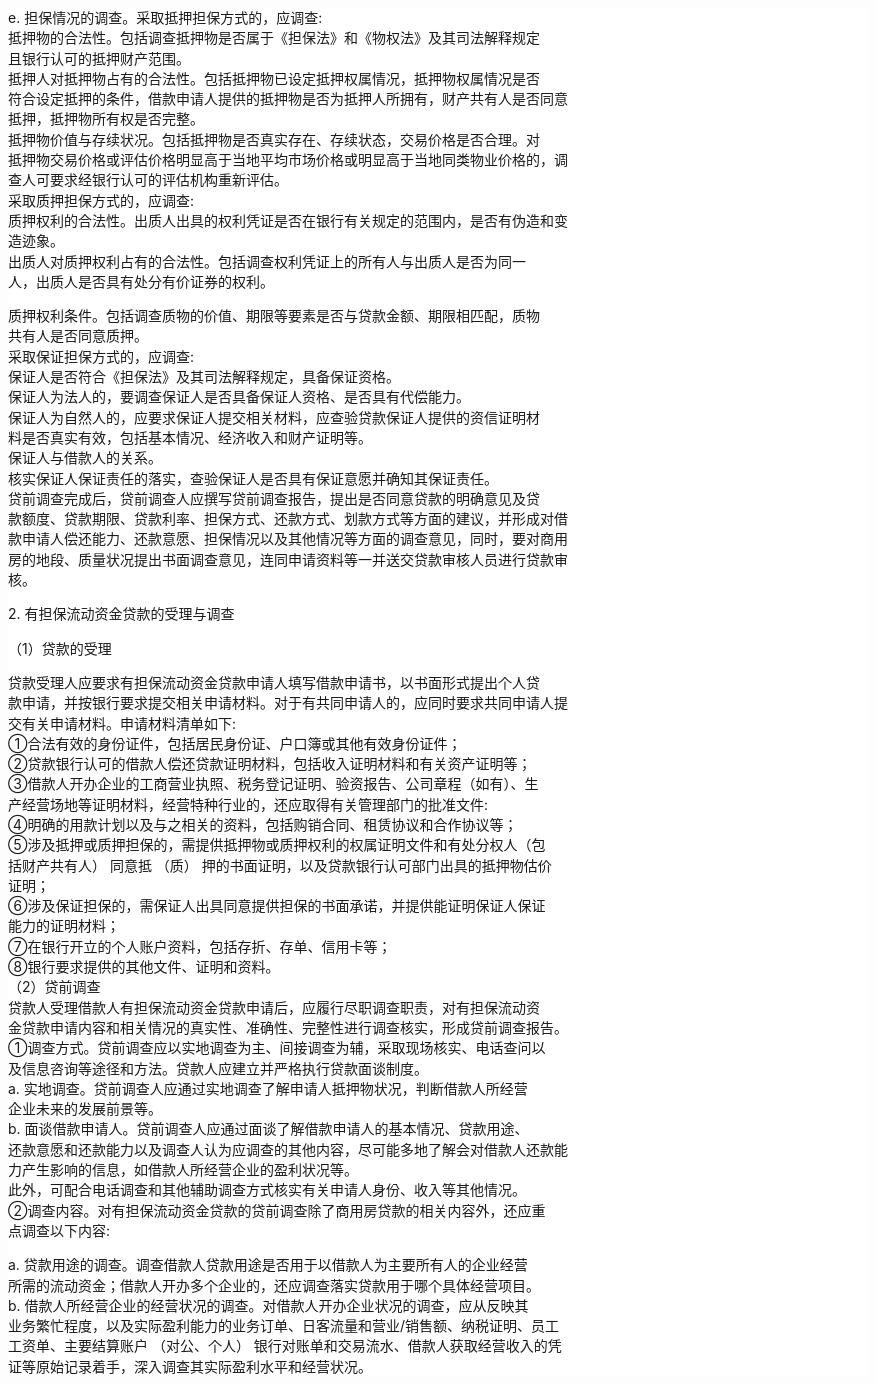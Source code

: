 e. 担保情况的调查。采取抵押担保方式的，应调查: <br />
抵押物的合法性。包括调查抵押物是否属于《担保法》和《物权法》及其司法解释规定 <br />
且银行认可的抵押财产范围。 <br />
抵押人对抵押物占有的合法性。包括抵押物已设定抵押权属情况，抵押物权属情况是否 <br />
符合设定抵押的条件，借款申请人提供的抵押物是否为抵押人所拥有，财产共有人是否同意 <br />
抵押，抵押物所有权是否完整。 <br />
抵押物价值与存续状况。包括抵押物是否真实存在、存续状态，交易价格是否合理。对 <br />
抵押物交易价格或评估价格明显高于当地平均市场价格或明显高于当地同类物业价格的，调 <br />
查人可要求经银行认可的评估机构重新评估。 <br />
采取质押担保方式的，应调查: <br />
质押权利的合法性。出质人出具的权利凭证是否在银行有关规定的范围内，是否有伪造和变 <br />
造迹象。 <br />
出质人对质押权利占有的合法性。包括调查权利凭证上的所有人与出质人是否为同一 <br />
人，出质人是否具有处分有价证券的权利。 </p>
    <p>质押权利条件。包括调查质物的价值、期限等要素是否与贷款金额、期限相匹配，质物 <br />
      共有人是否同意质押。 <br />
采取保证担保方式的，应调查: <br />
保证人是否符合《担保法》及其司法解释规定，具备保证资格。 <br />
保证人为法人的，要调查保证人是否具备保证人资格、是否具有代偿能力。 <br />
保证人为自然人的，应要求保证人提交相关材料，应查验贷款保证人提供的资信证明材 <br />
料是否真实有效，包括基本情况、经济收入和财产证明等。 <br />
保证人与借款人的关系。 <br />
核实保证人保证责任的落实，查验保证人是否具有保证意愿并确知其保证责任。 <br />
贷前调查完成后，贷前调查人应撰写贷前调查报告，提出是否同意贷款的明确意见及贷 <br />
款额度、贷款期限、贷款利率、担保方式、还款方式、划款方式等方面的建议，并形成对借 <br />
款申请人偿还能力、还款意愿、担保情况以及其他情况等方面的调查意见，同时，要对商用 <br />
房的地段、质量状况提出书面调查意见，连同申请资料等一并送交贷款审核人员进行贷款审 <br />
核。</p>
    <p>2. 有担保流动资金贷款的受理与调查 </p>
    <p>（1）贷款的受理</p>
    <p>贷款受理人应要求有担保流动资金贷款申请人填写借款申请书，以书面形式提出个人贷 <br />
      款申请，并按银行要求提交相关申请材料。对于有共同申请人的，应同时要求共同申请人提 <br />
      交有关申请材料。申请材料清单如下: <br />
①合法有效的身份证件，包括居民身份证、户口簿或其他有效身份证件； <br />
②贷款银行认可的借款人偿还贷款证明材料，包括收入证明材料和有关资产证明等； <br />
③借款人开办企业的工商营业执照、税务登记证明、验资报告、公司章程（如有）、生 <br />
产经营场地等证明材料，经营特种行业的，还应取得有关管理部门的批准文件: <br />
④明确的用款计划以及与之相关的资料，包括购销合同、租赁协议和合作协议等； <br />
⑤涉及抵押或质押担保的，需提供抵押物或质押权利的权属证明文件和有处分权人（包 <br />
括财产共有人） 同意抵 （质） 押的书面证明，以及贷款银行认可部门出具的抵押物估价 <br />
证明； <br />
⑥涉及保证担保的，需保证人出具同意提供担保的书面承诺，并提供能证明保证人保证 <br />
能力的证明材料； <br />
⑦在银行开立的个人账户资料，包括存折、存单、信用卡等； <br />
⑧银行要求提供的其他文件、证明和资料。 <br />
（2）贷前调查 <br />
贷款人受理借款人有担保流动资金贷款申请后，应履行尽职调查职责，对有担保流动资 <br />
金贷款申请内容和相关情况的真实性、准确性、完整性进行调查核实，形成贷前调查报告。 <br />
①调查方式。贷前调查应以实地调查为主、间接调查为辅，采取现场核实、电话查问以 <br />
及信息咨询等途径和方法。贷款人应建立并严格执行贷款面谈制度。 <br />
a. 实地调查。贷前调查人应通过实地调查了解申请人抵押物状况，判断借款人所经营 <br />
企业未来的发展前景等。 <br />
b. 面谈借款申请人。贷前调查人应通过面谈了解借款申请人的基本情况、贷款用途、 <br />
还款意愿和还款能力以及调查人认为应调查的其他内容，尽可能多地了解会对借款人还款能 <br />
力产生影响的信息，如借款人所经营企业的盈利状况等。 <br />
此外，可配合电话调查和其他辅助调查方式核实有关申请人身份、收入等其他情况。 <br />
②调查内容。对有担保流动资金贷款的贷前调查除了商用房贷款的相关内容外，还应重 <br />
点调查以下内容:</p>
    <p>a. 贷款用途的调查。调查借款人贷款用途是否用于以借款人为主要所有人的企业经营 <br />
      所需的流动资金；借款人开办多个企业的，还应调查落实贷款用于哪个具体经营项目。 <br />
b. 借款人所经营企业的经营状况的调查。对借款人开办企业状况的调查，应从反映其 <br />
业务繁忙程度，以及实际盈利能力的业务订单、日客流量和营业/销售额、纳税证明、员工 <br />
工资单、主要结算账户 （对公、个人） 银行对账单和交易流水、借款人获取经营收入的凭 <br />
证等原始记录着手，深入调查其实际盈利水平和经营状况。 <br />
